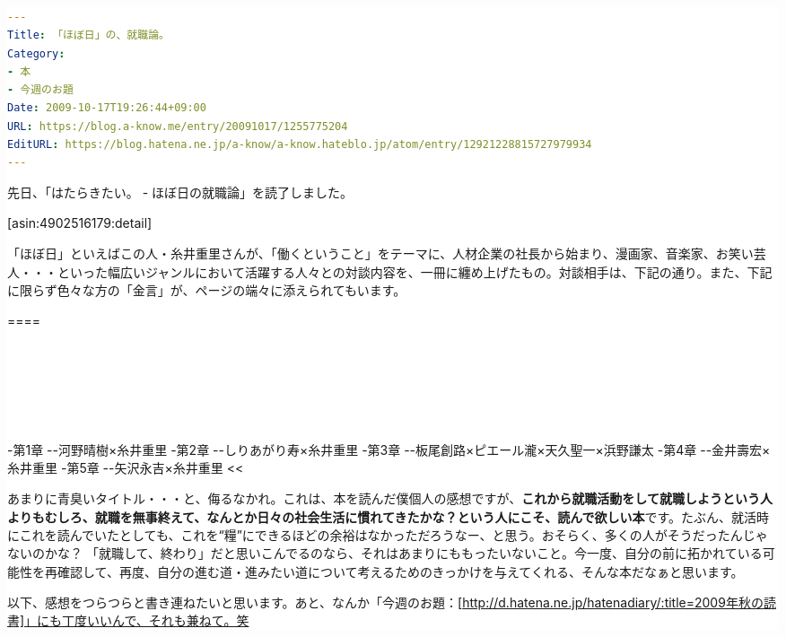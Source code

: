 ```yaml
---
Title: 「ほぼ日」の、就職論。
Category:
- 本
- 今週のお題
Date: 2009-10-17T19:26:44+09:00
URL: https://blog.a-know.me/entry/20091017/1255775204
EditURL: https://blog.hatena.ne.jp/a-know/a-know.hateblo.jp/atom/entry/12921228815727979934
---
```


先日、「はたらきたい。 - ほぼ日の就職論」を読了しました。


[asin:4902516179:detail]


「ほぼ日」といえばこの人・糸井重里さんが、「働くということ」をテーマに、人材企業の社長から始まり、漫画家、音楽家、お笑い芸人・・・といった幅広いジャンルにおいて活躍する人々との対談内容を、一冊に纏め上げたもの。対談相手は、下記の通り。また、下記に限らず色々な方の「金言」が、ページの端々に添えられてもいます。

====

<script async src="//pagead2.googlesyndication.com/pagead/js/adsbygoogle.js"></script>

<ins class="adsbygoogle"
     style="display:inline-block;width:728px;height:90px"
     data-ad-client="ca-pub-3463034538369189"
     data-ad-slot="8367620130"></ins>
<script>
(adsbygoogle = window.adsbygoogle || []).push({});
</script>


>>
-第1章
--河野晴樹×糸井重里
-第2章
--しりあがり寿×糸井重里
-第3章
--板尾創路×ピエール瀧×天久聖一×浜野謙太
-第4章
--金井壽宏×糸井重里
-第5章
--矢沢永吉×糸井重里
<<


あまりに青臭いタイトル・・・と、侮るなかれ。これは、本を読んだ僕個人の感想ですが、<span style="font-weight:bold;">これから就職活動をして就職しようという人よりもむしろ、就職を無事終えて、なんとか日々の社会生活に慣れてきたかな？という人にこそ、読んで欲しい本</span>です。たぶん、就活時にこれを読んでいたとしても、これを“糧”にできるほどの余裕はなかっただろうなー、と思う。おそらく、多くの人がそうだったんじゃないのかな？
「就職して、終わり」だと思いこんでるのなら、それはあまりにももったいないこと。今一度、自分の前に拓かれている可能性を再確認して、再度、自分の進む道・進みたい道について考えるためのきっかけを与えてくれる、そんな本だなぁと思います。


以下、感想をつらつらと書き連ねたいと思います。あと、なんか「今週のお題：[http://d.hatena.ne.jp/hatenadiary/:title=2009年秋の読書]」にも丁度いいんで、それも兼ねて。笑
